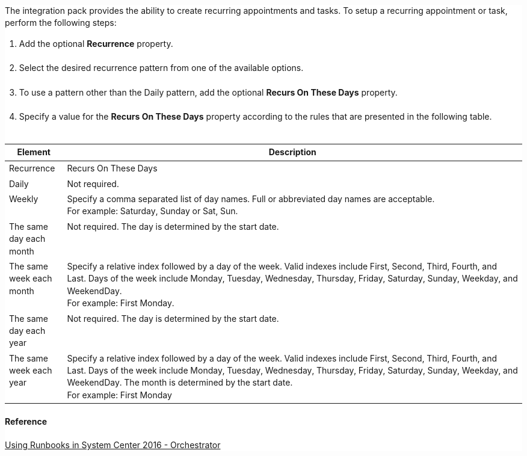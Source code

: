 The integration pack provides the ability to create recurring appointments and tasks. To setup a recurring appointment or task, perform the following steps:

1.  Add the optional **Recurrence** property. <br><br>
2.  Select the desired recurrence pattern from one of the available options.<br><br>
3.  To use a pattern other than the Daily pattern, add the optional **Recurs On These Days** property.<br><br>
4.  Specify a value for the **Recurs On These Days** property according to the rules that are presented in the following table.<br><br>

| **Element**   | **Description**   |
|--------------------------|-----------------------------------------------------------------------------------------------------------------------------------------------------------------------------------------------------------------------------------------------------------------------------------------------------------------|
| Recurrence   | Recurs On These Days   |
| Daily   | Not required.   |
| Weekly   | Specify a comma separated list of day names. Full or abbreviated day names are acceptable. <br>For example: Saturday, Sunday or Sat, Sun.   |
| The same day each month  | Not required. The day is determined by the start date.   |
| The same week each month | Specify a relative index followed by a day of the week. Valid indexes include First, Second, Third, Fourth, and Last. Days of the week include Monday, Tuesday, Wednesday, Thursday, Friday, Saturday, Sunday, Weekday, and WeekendDay.<br>For example: First Monday.   |
| The same day each year   | Not required. The day is determined by the start date.   |
| The same week each year  | Specify a relative index followed by a day of the week. Valid indexes include First, Second, Third, Fourth, and Last. Days of the week include Monday, Tuesday, Wednesday, Thursday, Friday, Saturday, Sunday, Weekday, and WeekendDay. The month is determined by the start date.<br>For example: First Monday |

#### Reference

[Using Runbooks in System Center 2016 - Orchestrator](https://technet.microsoft.com/en-us/library/)
